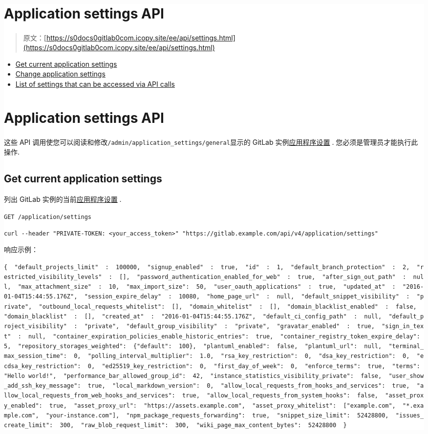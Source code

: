 # Application settings API

> 原文：[https://s0docs0gitlab0com.icopy.site/ee/api/settings.html](https://s0docs0gitlab0com.icopy.site/ee/api/settings.html)

*   [Get current application settings](#get-current-application-settings)
*   [Change application settings](#change-application-settings)
*   [List of settings that can be accessed via API calls](#list-of-settings-that-can-be-accessed-via-api-calls)

# Application settings API[](#application-settings-api-core-only "Permalink")

这些 API 调用使您可以阅读和修改`/admin/application_settings/general`显示的 GitLab 实例[应用程序设置](#list-of-settings-that-can-be-accessed-via-api-calls) . 您必须是管理员才能执行此操作.

## Get current application settings[](#get-current-application-settings "Permalink")

列出 GitLab 实例的当前[应用程序设置](#list-of-settings-that-can-be-accessed-via-api-calls) .

```
GET /application/settings 
```

```
curl --header "PRIVATE-TOKEN: <your_access_token>" "https://gitlab.example.com/api/v4/application/settings" 
```

响应示例：

```
{  "default_projects_limit"  :  100000,  "signup_enabled"  :  true,  "id"  :  1,  "default_branch_protection"  :  2,  "restricted_visibility_levels"  :  [],  "password_authentication_enabled_for_web"  :  true,  "after_sign_out_path"  :  null,  "max_attachment_size"  :  10,  "max_import_size":  50,  "user_oauth_applications"  :  true,  "updated_at"  :  "2016-01-04T15:44:55.176Z",  "session_expire_delay"  :  10080,  "home_page_url"  :  null,  "default_snippet_visibility"  :  "private",  "outbound_local_requests_whitelist":  [],  "domain_whitelist"  :  [],  "domain_blacklist_enabled"  :  false,  "domain_blacklist"  :  [],  "created_at"  :  "2016-01-04T15:44:55.176Z",  "default_ci_config_path"  :  null,  "default_project_visibility"  :  "private",  "default_group_visibility"  :  "private",  "gravatar_enabled"  :  true,  "sign_in_text"  :  null,  "container_expiration_policies_enable_historic_entries":  true,  "container_registry_token_expire_delay":  5,  "repository_storages_weighted":  {"default":  100},  "plantuml_enabled":  false,  "plantuml_url":  null,  "terminal_max_session_time":  0,  "polling_interval_multiplier":  1.0,  "rsa_key_restriction":  0,  "dsa_key_restriction":  0,  "ecdsa_key_restriction":  0,  "ed25519_key_restriction":  0,  "first_day_of_week":  0,  "enforce_terms":  true,  "terms":  "Hello world!",  "performance_bar_allowed_group_id":  42,  "instance_statistics_visibility_private":  false,  "user_show_add_ssh_key_message":  true,  "local_markdown_version":  0,  "allow_local_requests_from_hooks_and_services":  true,  "allow_local_requests_from_web_hooks_and_services":  true,  "allow_local_requests_from_system_hooks":  false,  "asset_proxy_enabled":  true,  "asset_proxy_url":  "https://assets.example.com",  "asset_proxy_whitelist":  ["example.com",  "*.example.com",  "your-instance.com"],  "npm_package_requests_forwarding":  true,  "snippet_size_limit":  52428800,  "issues_create_limit":  300,  "raw_blob_request_limit":  300,  "wiki_page_max_content_bytes":  52428800  } 
```
